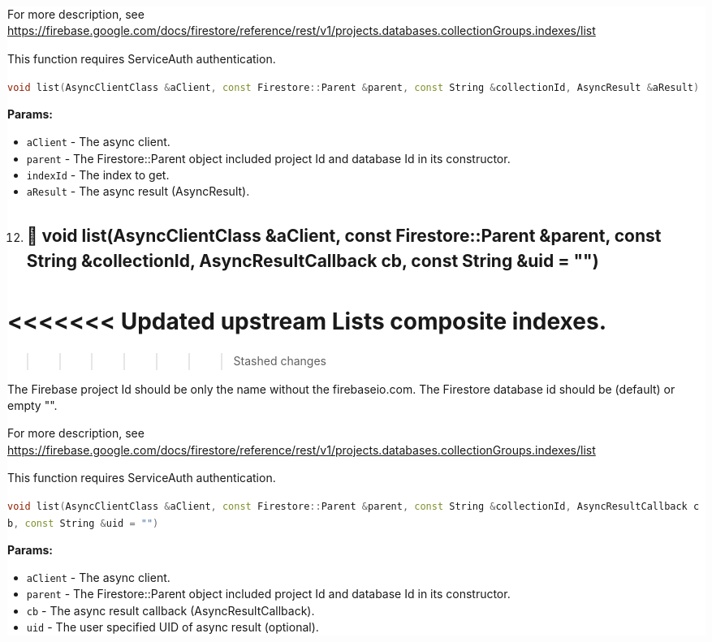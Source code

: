 For more description, see https://firebase.google.com/docs/firestore/reference/rest/v1/projects.databases.collectionGroups.indexes/list

This function requires ServiceAuth authentication.


```cpp
void list(AsyncClientClass &aClient, const Firestore::Parent &parent, const String &collectionId, AsyncResult &aResult)
```

**Params:**

- `aClient` - The async client.
- `parent` - The Firestore::Parent object included project Id and database Id in its constructor.
- `indexId` - The index to get.
- `aResult` - The async result (AsyncResult).


12. ## 🔹 void list(AsyncClientClass &aClient, const Firestore::Parent &parent, const String &collectionId, AsyncResultCallback cb, const String &uid = "")

<<<<<<< Updated upstream
Lists composite indexes.
=======
>>>>>>> Stashed changes

The Firebase project Id should be only the name without the firebaseio.com.
The Firestore database id should be (default) or empty "".

For more description, see https://firebase.google.com/docs/firestore/reference/rest/v1/projects.databases.collectionGroups.indexes/list

This function requires ServiceAuth authentication.


```cpp
void list(AsyncClientClass &aClient, const Firestore::Parent &parent, const String &collectionId, AsyncResultCallback cb, const String &uid = "")
```

**Params:**

- `aClient` - The async client.
- `parent` - The Firestore::Parent object included project Id and database Id in its constructor.
- `cb` - The async result callback (AsyncResultCallback).
- `uid` - The user specified UID of async result (optional).

